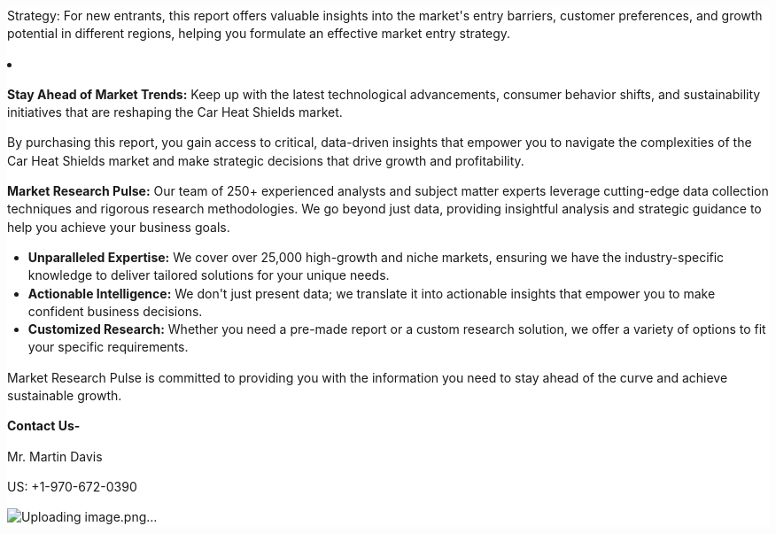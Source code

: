 Strategy:</strong> For new entrants, this report offers valuable insights into the market's entry barriers, customer preferences, and growth potential in different regions, helping you formulate an effective market entry strategy.</p></li><li><p><strong>Stay Ahead of Market Trends:</strong> Keep up with the latest technological advancements, consumer behavior shifts, and sustainability initiatives that are reshaping the Car Heat Shields market.</p></li></ol><p>By purchasing this report, you gain access to critical, data-driven insights that empower you to navigate the complexities of the Car Heat Shields market and make strategic decisions that drive growth and profitability.</p><p><strong>Market Research Pulse:</strong>&nbsp;Our team of 250+ experienced analysts and subject matter experts leverage cutting-edge data collection techniques and rigorous research methodologies. We go beyond just data, providing insightful analysis and strategic guidance to help you achieve your business goals.</p><ul><li><strong>Unparalleled Expertise:</strong>&nbsp;We cover over 25,000 high-growth and niche markets, ensuring we have the industry-specific knowledge to deliver tailored solutions for your unique needs.</li><li><strong>Actionable Intelligence:</strong>&nbsp;We don't just present data; we translate it into actionable insights that empower you to make confident business decisions.</li><li><strong>Customized Research:</strong>&nbsp;Whether you need a pre-made report or a custom research solution, we offer a variety of options to fit your specific requirements.</li></ul><p>Market Research Pulse is committed to providing you with the information you need to stay ahead of the curve and achieve sustainable growth.</p><p><strong>Contact Us-</strong></p><p>Mr. Martin Davis</p><p>US: +1-970-672-0390</p>
![Uploading image.png…]()
